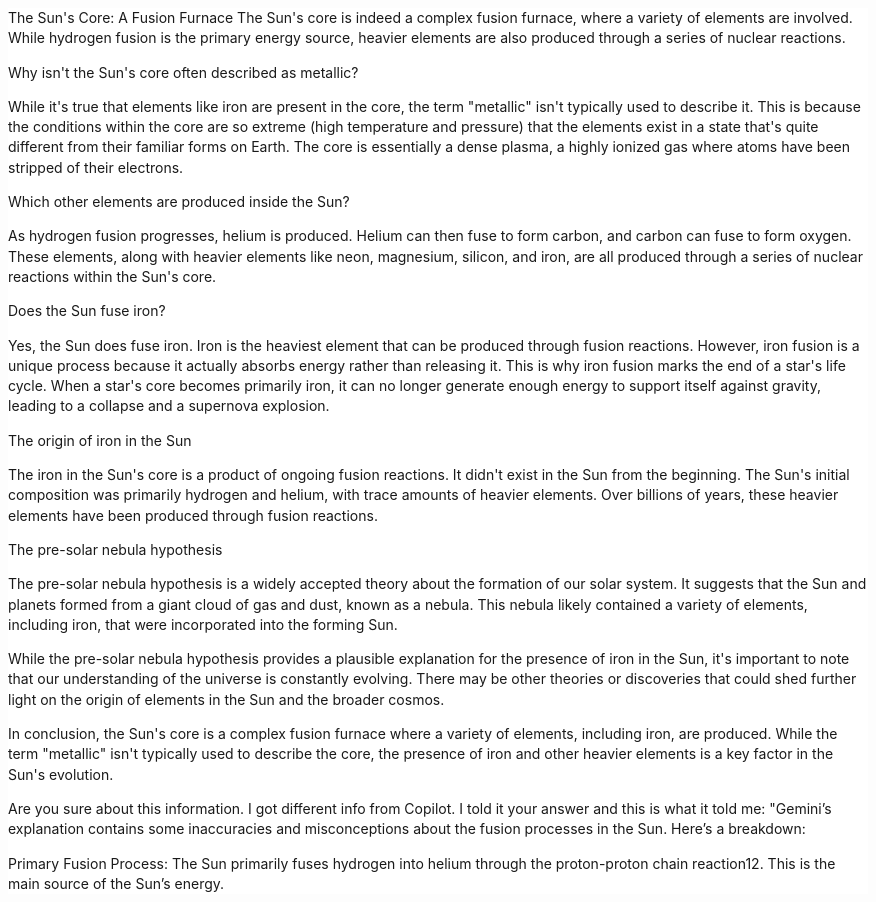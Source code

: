 


The Sun's Core: A Fusion Furnace
The Sun's core is indeed a complex fusion furnace, where a variety of elements are involved. While hydrogen fusion is the primary energy source, heavier elements are also produced through a series of nuclear reactions.

Why isn't the Sun's core often described as metallic?

While it's true that elements like iron are present in the core, the term "metallic" isn't typically used to describe it. This is because the conditions within the core are so extreme (high temperature and pressure) that the elements exist in a state that's quite different from their familiar forms on Earth. The core is essentially a dense plasma, a highly ionized gas where atoms have been stripped of their electrons.

Which other elements are produced inside the Sun?

As hydrogen fusion progresses, helium is produced. Helium can then fuse to form carbon, and carbon can fuse to form oxygen. These elements, along with heavier elements like neon, magnesium, silicon, and iron, are all produced through a series of nuclear reactions within the Sun's core.

Does the Sun fuse iron?

Yes, the Sun does fuse iron. Iron is the heaviest element that can be produced through fusion reactions. However, iron fusion is a unique process because it actually absorbs energy rather than releasing it. This is why iron fusion marks the end of a star's life cycle. When a star's core becomes primarily iron, it can no longer generate enough energy to support itself against gravity, leading to a collapse and a supernova explosion.

The origin of iron in the Sun

The iron in the Sun's core is a product of ongoing fusion reactions. It didn't exist in the Sun from the beginning. The Sun's initial composition was primarily hydrogen and helium, with trace amounts of heavier elements. Over billions of years, these heavier elements have been produced through fusion reactions.

The pre-solar nebula hypothesis

The pre-solar nebula hypothesis is a widely accepted theory about the formation of our solar system. It suggests that the Sun and planets formed from a giant cloud of gas and dust, known as a nebula. This nebula likely contained a variety of elements, including iron, that were incorporated into the forming Sun.

While the pre-solar nebula hypothesis provides a plausible explanation for the presence of iron in the Sun, it's important to note that our understanding of the universe is constantly evolving. There may be other theories or discoveries that could shed further light on the origin of elements in the Sun and the broader cosmos.

In conclusion, the Sun's core is a complex fusion furnace where a variety of elements, including iron, are produced. While the term "metallic" isn't typically used to describe the core, the presence of iron and other heavier elements is a key factor in the Sun's evolution.


Are you sure about this information. I got different info from Copilot. I told it your answer and this is what it told me: "Gemini’s explanation contains some inaccuracies and misconceptions about the fusion processes in the Sun. Here’s a breakdown:

Primary Fusion Process: The Sun primarily fuses hydrogen into helium through the proton-proton chain reaction12. This is the main source of the Sun’s energy.
